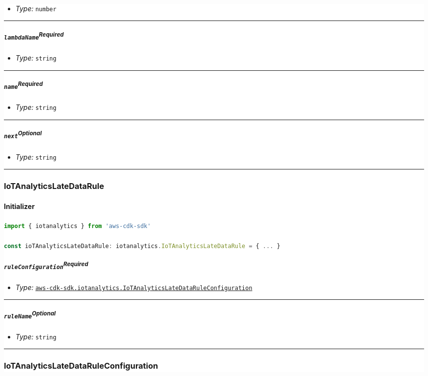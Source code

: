 - *Type:* `number`

---

##### `lambdaName`<sup>Required</sup> <a name="aws-cdk-sdk.iotanalytics.IoTAnalyticsLambdaActivity.property.lambdaName"></a>

- *Type:* `string`

---

##### `name`<sup>Required</sup> <a name="aws-cdk-sdk.iotanalytics.IoTAnalyticsLambdaActivity.property.name"></a>

- *Type:* `string`

---

##### `next`<sup>Optional</sup> <a name="aws-cdk-sdk.iotanalytics.IoTAnalyticsLambdaActivity.property.next"></a>

- *Type:* `string`

---

### IoTAnalyticsLateDataRule <a name="aws-cdk-sdk.iotanalytics.IoTAnalyticsLateDataRule"></a>

#### Initializer <a name="[object Object].Initializer"></a>

```typescript
import { iotanalytics } from 'aws-cdk-sdk'

const ioTAnalyticsLateDataRule: iotanalytics.IoTAnalyticsLateDataRule = { ... }
```

##### `ruleConfiguration`<sup>Required</sup> <a name="aws-cdk-sdk.iotanalytics.IoTAnalyticsLateDataRule.property.ruleConfiguration"></a>

- *Type:* [`aws-cdk-sdk.iotanalytics.IoTAnalyticsLateDataRuleConfiguration`](#aws-cdk-sdk.iotanalytics.IoTAnalyticsLateDataRuleConfiguration)

---

##### `ruleName`<sup>Optional</sup> <a name="aws-cdk-sdk.iotanalytics.IoTAnalyticsLateDataRule.property.ruleName"></a>

- *Type:* `string`

---

### IoTAnalyticsLateDataRuleConfiguration <a name="aws-cdk-sdk.iotanalytics.IoTAnalyticsLateDataRuleConfiguration"></a>
